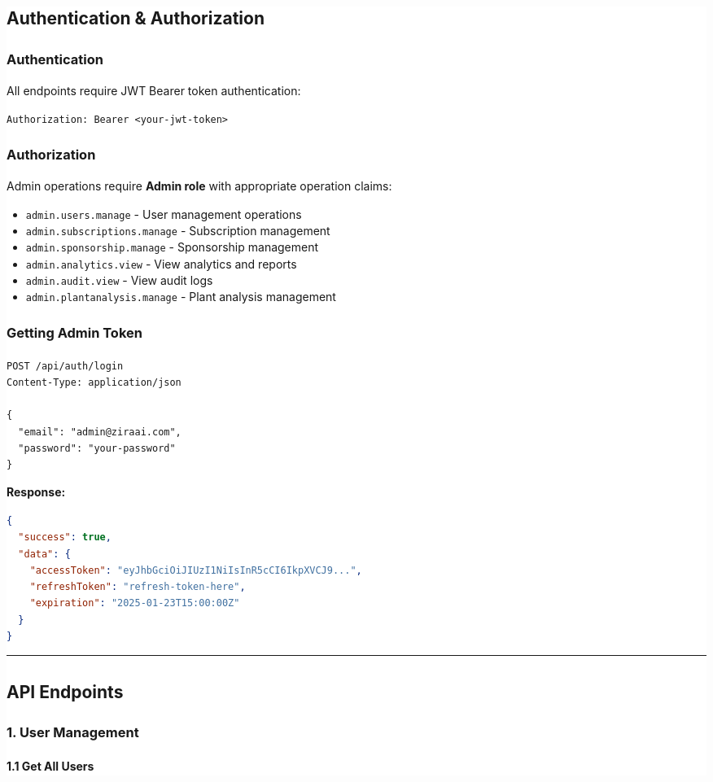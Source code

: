 
## Authentication & Authorization

### Authentication

All endpoints require JWT Bearer token authentication:

```http
Authorization: Bearer <your-jwt-token>
```

### Authorization

Admin operations require **Admin role** with appropriate operation claims:

- `admin.users.manage` - User management operations
- `admin.subscriptions.manage` - Subscription management
- `admin.sponsorship.manage` - Sponsorship management
- `admin.analytics.view` - View analytics and reports
- `admin.audit.view` - View audit logs
- `admin.plantanalysis.manage` - Plant analysis management

### Getting Admin Token

```http
POST /api/auth/login
Content-Type: application/json

{
  "email": "admin@ziraai.com",
  "password": "your-password"
}
```

**Response:**
```json
{
  "success": true,
  "data": {
    "accessToken": "eyJhbGciOiJIUzI1NiIsInR5cCI6IkpXVCJ9...",
    "refreshToken": "refresh-token-here",
    "expiration": "2025-01-23T15:00:00Z"
  }
}
```

---

## API Endpoints

### 1. User Management

#### 1.1 Get All Users
